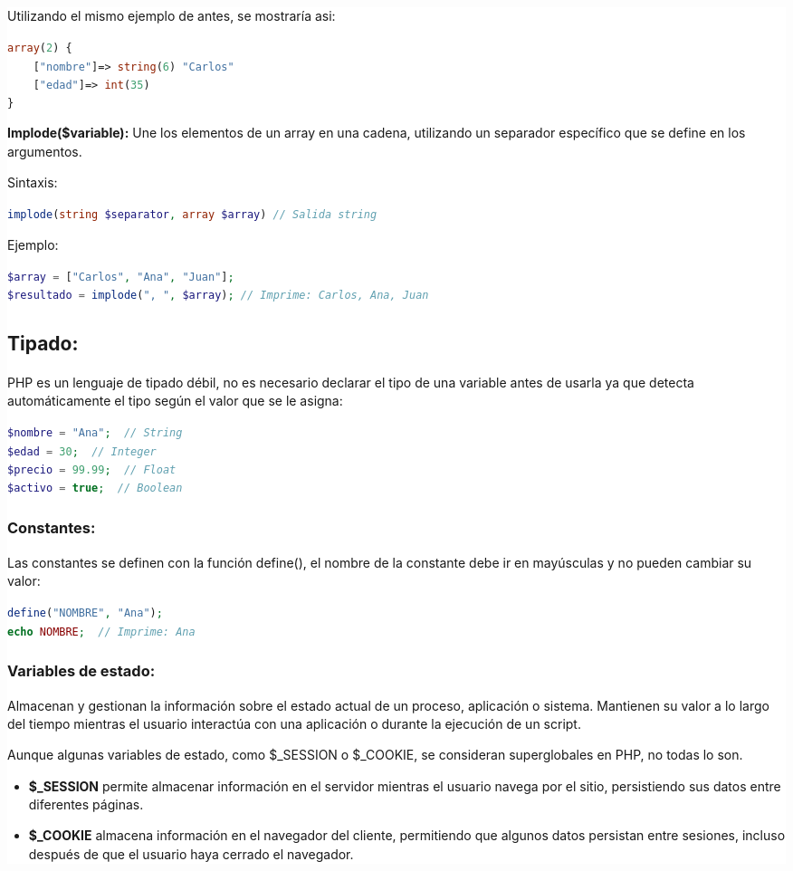 Utilizando el mismo ejemplo de antes, se mostraría asi:

```php
array(2) {
  	["nombre"]=> string(6) "Carlos"
  	["edad"]=> int(35)
}
```
**Implode(\$variable):** Une los elementos de un array en una cadena, utilizando un separador específico que se define en los argumentos.

Sintaxis: 
```php
implode(string $separator, array $array) // Salida string
```
Ejemplo:
```php
$array = ["Carlos", "Ana", "Juan"];
$resultado = implode(", ", $array); // Imprime: Carlos, Ana, Juan
```

## **Tipado:**
PHP es un lenguaje de tipado débil, no es necesario declarar el tipo de una variable antes de usarla ya que detecta automáticamente el tipo según el valor que se le asigna:

```php
$nombre = "Ana";  // String
$edad = 30;  // Integer
$precio = 99.99;  // Float
$activo = true;  // Boolean
```

### **Constantes:**
Las constantes se definen con la función define(), el nombre de la constante debe ir en mayúsculas y no pueden cambiar su valor:

```php
define("NOMBRE", "Ana");
echo NOMBRE;  // Imprime: Ana
```

### **Variables de estado:**

Almacenan y gestionan la información sobre el estado actual de un proceso, aplicación o sistema. Mantienen su valor a lo largo del tiempo mientras el usuario interactúa con una aplicación o durante la ejecución de un script.

Aunque algunas variables de estado, como $_SESSION o $_COOKIE, se consideran superglobales en PHP, no todas lo son. 

- **$_SESSION** permite almacenar información en el servidor mientras el usuario navega por el sitio, persistiendo sus datos entre diferentes páginas.

- **$_COOKIE** almacena información en el navegador del cliente, permitiendo que algunos datos persistan entre sesiones, incluso después de que el usuario haya cerrado el navegador.
